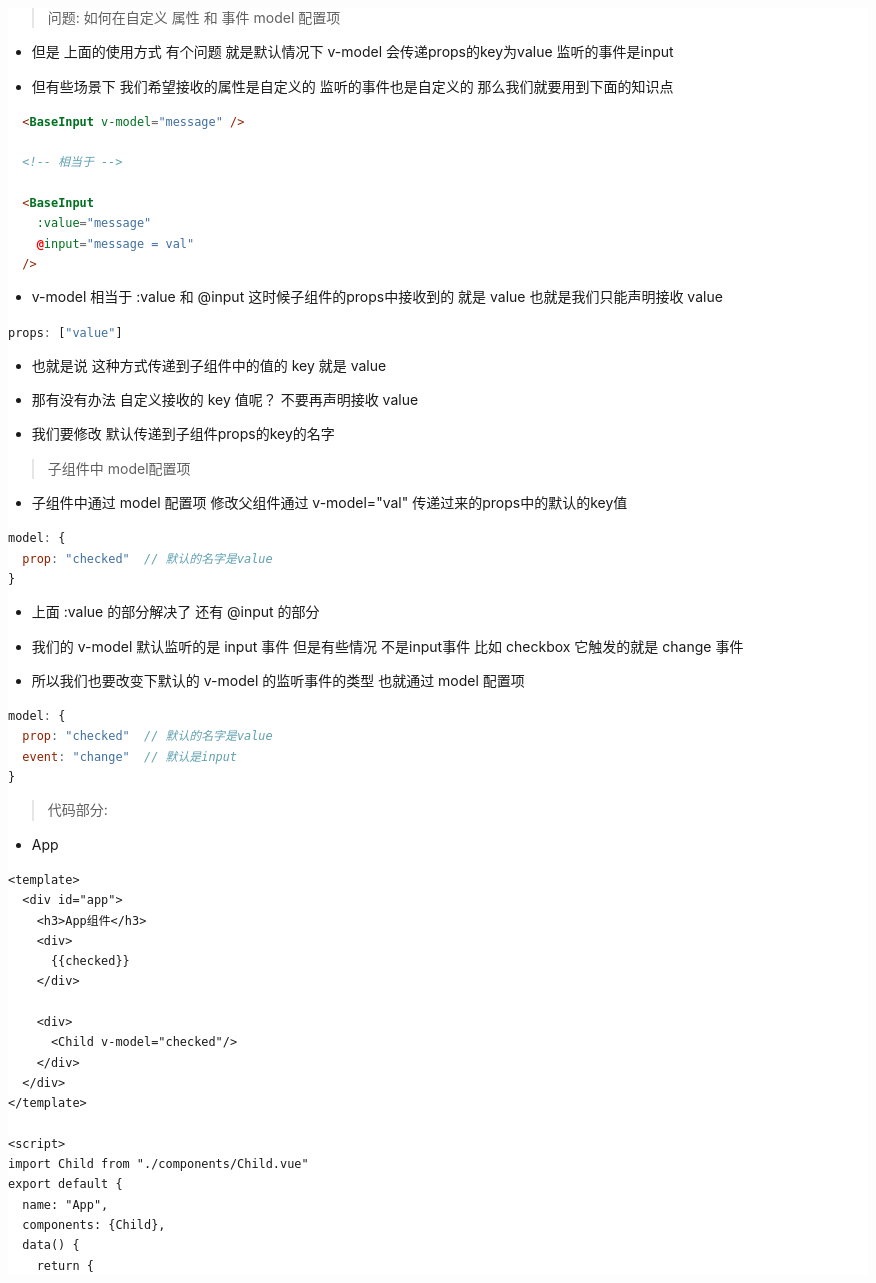 
> 问题: 如何在自定义 属性 和 事件  model 配置项
- 但是 上面的使用方式 有个问题 就是默认情况下 v-model 会传递props的key为value 监听的事件是input

- 但有些场景下 我们希望接收的属性是自定义的 监听的事件也是自定义的 那么我们就要用到下面的知识点

```html
  <BaseInput v-model="message" />

  <!-- 相当于 -->

  <BaseInput 
    :value="message"
    @input="message = val"    
  />
```

- v-model 相当于 :value 和 @input 这时候子组件的props中接收到的 就是 value 也就是我们只能声明接收 value
```js
props: ["value"]
```

- 也就是说 <BaseInput v-model="message" /> 这种方式传递到子组件中的值的 key 就是 value

- 那有没有办法 自定义接收的 key 值呢？ 不要再声明接收 value
- 我们要修改 默认传递到子组件props的key的名字

> 子组件中 model配置项
- 子组件中通过 model 配置项 修改父组件通过 v-model="val" 传递过来的props中的默认的key值

```js
model: {
  prop: "checked"  // 默认的名字是value
}
```

- 上面 :value 的部分解决了 还有 @input 的部分

- 我们的 v-model 默认监听的是 input 事件 但是有些情况 不是input事件 比如 checkbox 它触发的就是 change 事件

- 所以我们也要改变下默认的 v-model 的监听事件的类型 也就通过 model 配置项
```js
model: {
  prop: "checked"  // 默认的名字是value
  event: "change"  // 默认是input
}
```

> 代码部分:
- App
```vue
<template>
  <div id="app">
    <h3>App组件</h3>
    <div>
      {{checked}}
    </div>

    <div>
      <Child v-model="checked"/>
    </div>
  </div>
</template>

<script>
import Child from "./components/Child.vue"
export default {
  name: "App",
  components: {Child},
  data() {
    return {
```